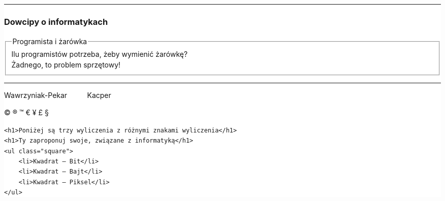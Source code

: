 <hr class="line2">
<h3 align="left">Dowcipy o informatykach</h3>
<fieldset>
    <legend>Programista i żarówka</legend>
    Ilu programistów potrzeba, żeby wymienić żarówkę?<br>
    Żadnego, to problem sprzętowy!<br>
</fieldset>

<hr class="line3">
<p>
    Wawrzyniak-Pekar&nbsp;&nbsp;&nbsp;&nbsp;&nbsp;&nbsp;&nbsp;&nbsp;&nbsp;&nbsp;Kacper
</p>
<p>
    &copy; &reg; &trade; &euro; &yen; &pound; &sect;
</p>

</body>

<html lang="pl">
<head>
    <meta charset="UTF-8">
    <meta name="viewport" content="width=device-width, initial-scale=1.0">
    <title>Wyliczenia i Numerowania Informatyczne</title>
    <style>
        ul.square {
            list-style-type: square;
        }
        ul.circle {
            list-style-type: circle;
        }
        ul.disc {
            list-style-type: disc;
        }
        ol.lower-alpha {
            list-style-type: lower-alpha;
        }
        ol.upper-alpha {
            list-style-type: upper-alpha;
        }
        ol.lower-roman {
            list-style-type: lower-roman;
        }
    </style>
</head>
<body>

    <h1>Poniżej są trzy wyliczenia z różnymi znakami wyliczenia</h1>
    <h1>Ty zaproponuj swoje, związane z informatyką</h1>
    <ul class="square">
        <li>Kwadrat – Bit</li>
        <li>Kwadrat – Bajt</li>
        <li>Kwadrat – Piksel</li>
    </ul>
